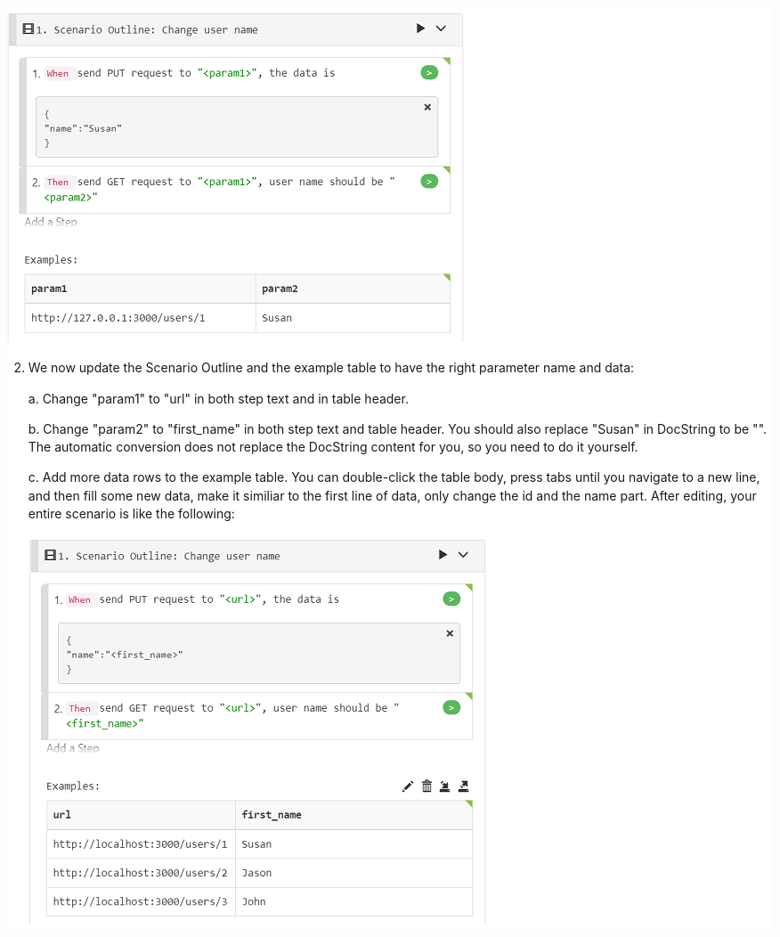    ![](../.gitbook/assets/2_converted_outline.png)

2. We now update the Scenario Outline and the example table to have the right parameter name and data:

   a. Change "param1" to "url" in both step text and in table header.

   b. Change "param2" to "first\_name" in both step text and table header. You should also replace "Susan" in DocString to be "\". The automatic conversion does not replace the DocString content for you, so you need to do it yourself.

   c. Add more data rows to the example table. You can double-click the table body, press tabs until you navigate to a new line, and then fill some new data, make it similiar to the first line of data, only change the id and the name part. After editing, your entire scenario is like the following:

   ![](../.gitbook/assets/2_api_data.png)
